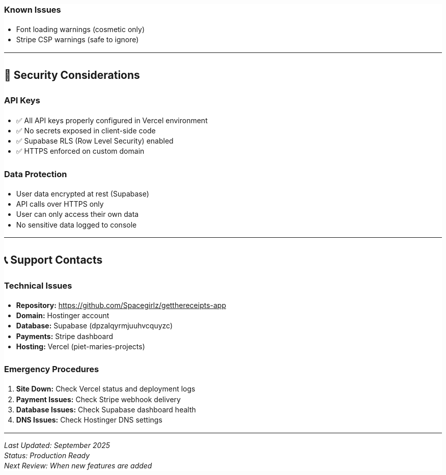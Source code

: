 ### Known Issues
- Font loading warnings (cosmetic only)
- Stripe CSP warnings (safe to ignore)

---

## 🔐 Security Considerations

### API Keys
- ✅ All API keys properly configured in Vercel environment
- ✅ No secrets exposed in client-side code
- ✅ Supabase RLS (Row Level Security) enabled
- ✅ HTTPS enforced on custom domain

### Data Protection
- User data encrypted at rest (Supabase)
- API calls over HTTPS only
- User can only access their own data
- No sensitive data logged to console

---

## 📞 Support Contacts

### Technical Issues
- **Repository:** https://github.com/Spacegirlz/getthereceipts-app
- **Domain:** Hostinger account
- **Database:** Supabase (dpzalqyrmjuuhvcquyzc)
- **Payments:** Stripe dashboard
- **Hosting:** Vercel (piet-maries-projects)

### Emergency Procedures
1. **Site Down:** Check Vercel status and deployment logs
2. **Payment Issues:** Check Stripe webhook delivery  
3. **Database Issues:** Check Supabase dashboard health
4. **DNS Issues:** Check Hostinger DNS settings

---

*Last Updated: September 2025*  
*Status: Production Ready*  
*Next Review: When new features are added*